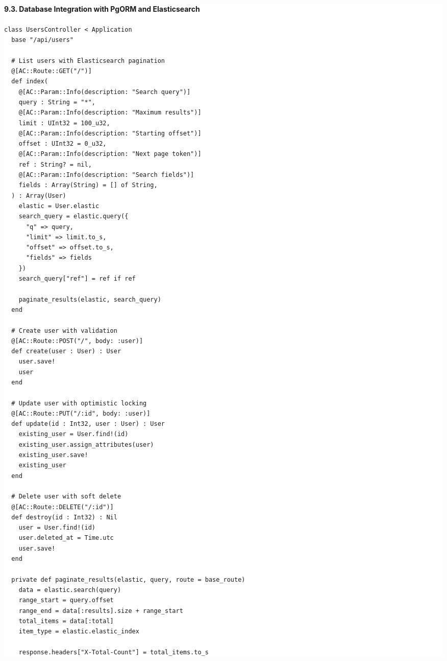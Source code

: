 #### 9.3. Database Integration with PgORM and Elasticsearch

```crystal
class UsersController < Application
  base "/api/users"

  # List users with Elasticsearch pagination
  @[AC::Route::GET("/")]
  def index(
    @[AC::Param::Info(description: "Search query")]
    query : String = "*",
    @[AC::Param::Info(description: "Maximum results")]
    limit : UInt32 = 100_u32,
    @[AC::Param::Info(description: "Starting offset")]
    offset : UInt32 = 0_u32,
    @[AC::Param::Info(description: "Next page token")]
    ref : String? = nil,
    @[AC::Param::Info(description: "Search fields")]
    fields : Array(String) = [] of String,
  ) : Array(User)
    elastic = User.elastic
    search_query = elastic.query({
      "q" => query,
      "limit" => limit.to_s,
      "offset" => offset.to_s,
      "fields" => fields
    })
    search_query["ref"] = ref if ref

    paginate_results(elastic, search_query)
  end

  # Create user with validation
  @[AC::Route::POST("/", body: :user)]
  def create(user : User) : User
    user.save!
    user
  end

  # Update user with optimistic locking
  @[AC::Route::PUT("/:id", body: :user)]
  def update(id : Int32, user : User) : User
    existing_user = User.find!(id)
    existing_user.assign_attributes(user)
    existing_user.save!
    existing_user
  end

  # Delete user with soft delete
  @[AC::Route::DELETE("/:id")]
  def destroy(id : Int32) : Nil
    user = User.find!(id)
    user.deleted_at = Time.utc
    user.save!
  end

  private def paginate_results(elastic, query, route = base_route)
    data = elastic.search(query)
    range_start = query.offset
    range_end = data[:results].size + range_start
    total_items = data[:total]
    item_type = elastic.elastic_index

    response.headers["X-Total-Count"] = total_items.to_s
```
